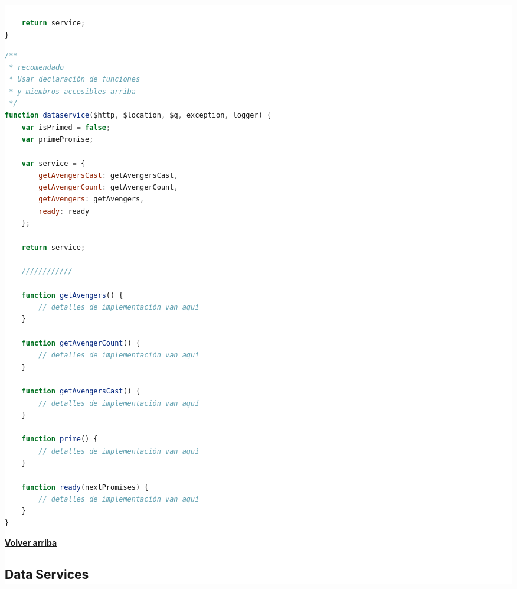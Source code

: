   ```javascript

      return service;
  }
  ```

  ```javascript
  /**
   * recomendado
   * Usar declaración de funciones
   * y miembros accesibles arriba
   */
  function dataservice($http, $location, $q, exception, logger) {
      var isPrimed = false;
      var primePromise;

      var service = {
          getAvengersCast: getAvengersCast,
          getAvengerCount: getAvengerCount,
          getAvengers: getAvengers,
          ready: ready
      };

      return service;

      ////////////

      function getAvengers() {
          // detalles de implementación van aquí
      }

      function getAvengerCount() {
          // detalles de implementación van aquí
      }

      function getAvengersCast() {
          // detalles de implementación van aquí
      }

      function prime() {
          // detalles de implementación van aquí
      }

      function ready(nextPromises) {
          // detalles de implementación van aquí
      }
  }
  ```

**[Volver arriba](#tabla-de-contenidos)**

## Data Services

